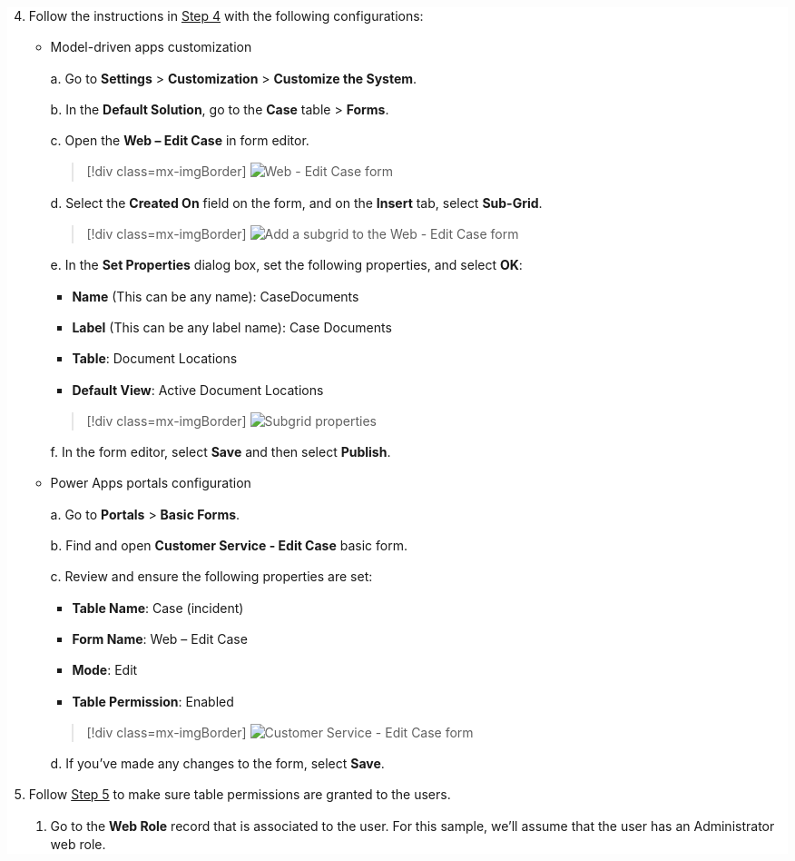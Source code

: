 4.	Follow the instructions in [Step 4](#step-4-configure-the-appropriate-form-to-display-documents) with the following configurations:

    - Model-driven apps customization

        a. Go to **Settings** > **Customization** > **Customize the System**. 

        b. In the **Default Solution**, go to the **Case** table > **Forms**. 
    
        c. Open the **Web – Edit Case** in form editor.

         > [!div class=mx-imgBorder]
         > ![Web - Edit Case form](media/web-edit-case-form.png "Web - Edit Case form")
    
        d. Select the **Created On** field on the form, and on the **Insert** tab, select **Sub-Grid**.

         > [!div class=mx-imgBorder]
         > ![Add a subgrid to the Web - Edit Case form](media/add-sub-grid.png "Add a subgrid to the Web - Edit Case form")
    
        e. In the **Set Properties** dialog box, set the following properties, and select **OK**:

         - **Name** (This can be any name): CaseDocuments 
    
         - **Label** (This can be any label name): Case Documents 
      
         - **Table**: Document Locations 
    
         - **Default View**: Active Document Locations

         > [!div class=mx-imgBorder]
         > ![Subgrid properties](media/sub-grid-properties.png "Subgrid properties")

        f. In the form editor, select **Save** and then select **Publish**.

    - Power Apps portals configuration

        a. Go to **Portals** > **Basic Forms**.
    
        b. Find and open **Customer Service - Edit Case** basic form.
    
        c. Review and ensure the following properties are set:
    
         - **Table Name**: Case (incident)
    
         - **Form Name**: Web – Edit Case
    
         - **Mode**: Edit
    
         - **Table Permission**: Enabled
    
         > [!div class=mx-imgBorder]
         > ![Customer Service - Edit Case form](media/customer-service-edit-case-form.png "Customer Service - Edit Case form")
    
        d. If you’ve made any changes to the form, select **Save**.

5. Follow [Step 5](#step-5-create-appropriate-table-permission-and-assign-it-to-the-appropriate-web-role
) to make sure table permissions are granted to the users.

   1. Go to the **Web Role** record that is associated to the user. For this sample, we’ll assume that the user has an Administrator web role.
